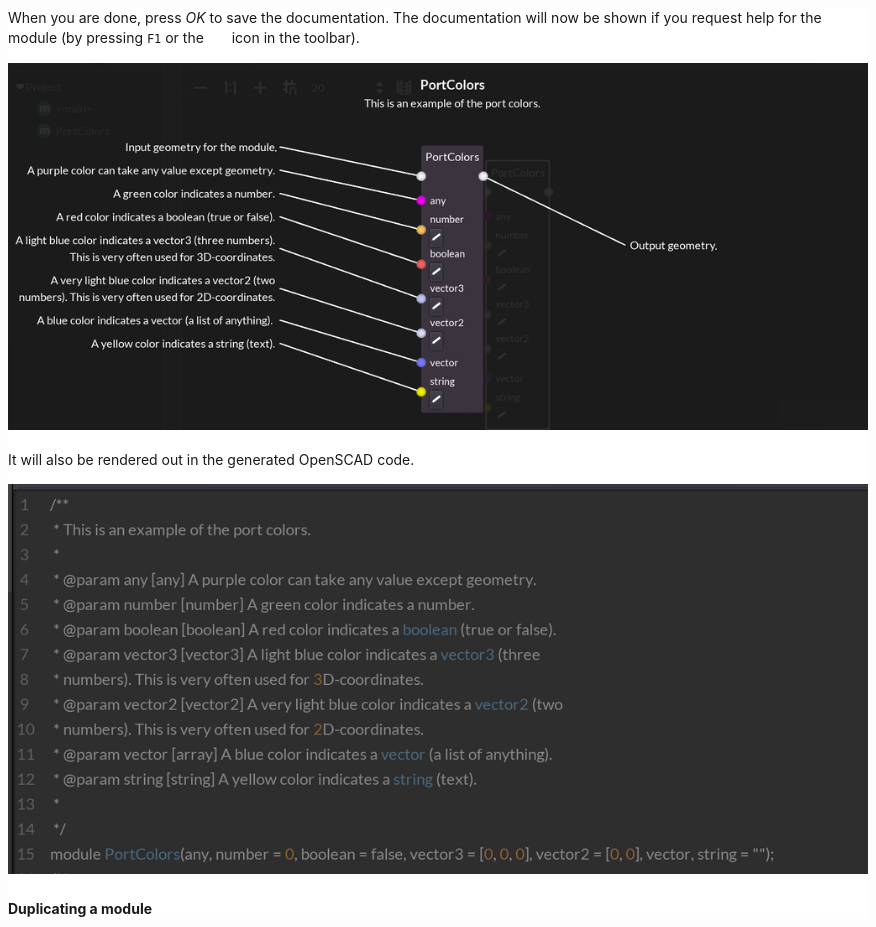 When you are done, press _OK_ to save the documentation. The documentation will now be shown if you request help for the module (by pressing `F1` or the <img src="../Icons/help0000.png" height="20px" valign="bottom" alt="Help icon"> icon in the toolbar).

![](images/port_colors.png)

It will also be rendered out in the generated OpenSCAD code.

![](images/documentation_in_code.png)

#### Duplicating a module
